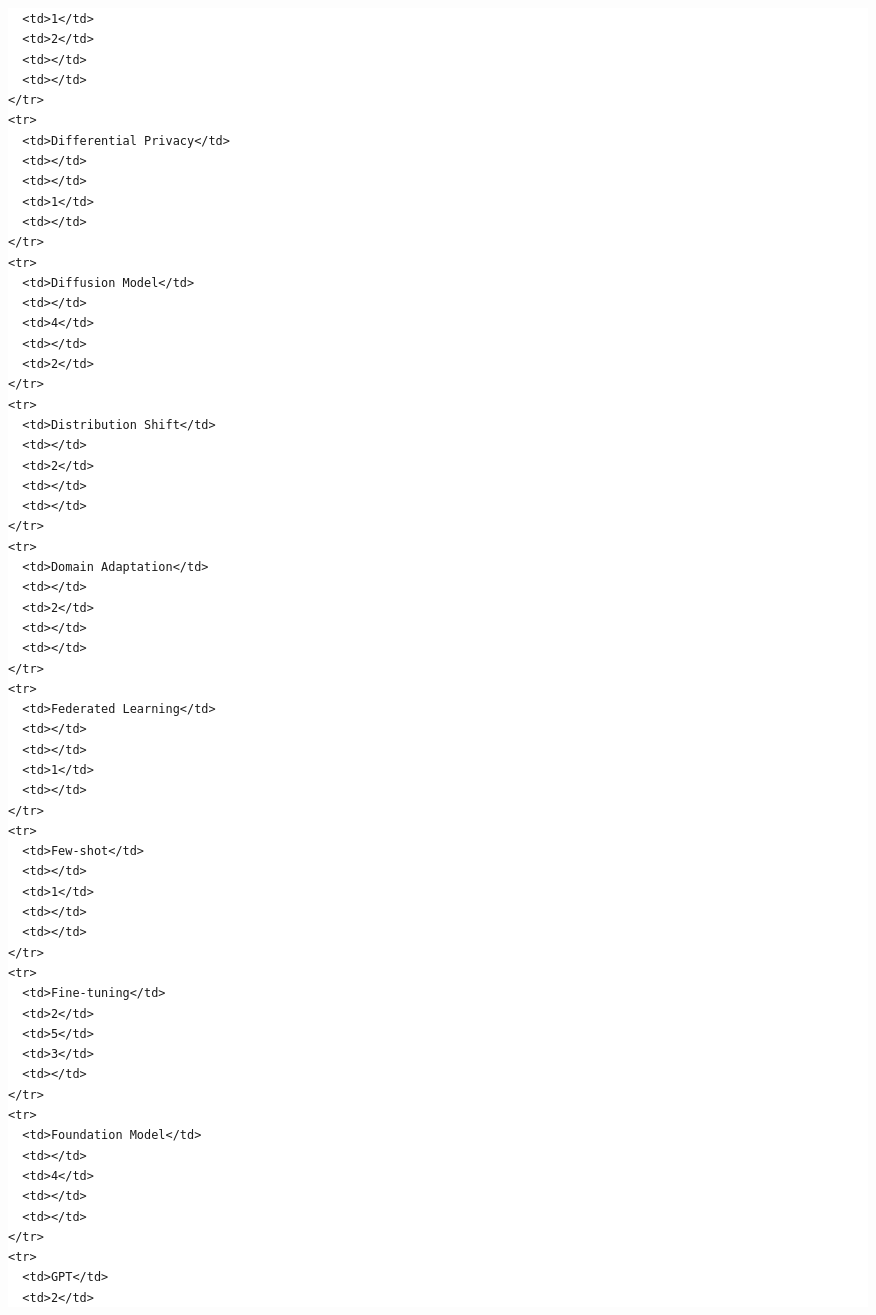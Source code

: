       <td>1</td>
      <td>2</td>
      <td></td>
      <td></td>
    </tr>
    <tr>
      <td>Differential Privacy</td>
      <td></td>
      <td></td>
      <td>1</td>
      <td></td>
    </tr>
    <tr>
      <td>Diffusion Model</td>
      <td></td>
      <td>4</td>
      <td></td>
      <td>2</td>
    </tr>
    <tr>
      <td>Distribution Shift</td>
      <td></td>
      <td>2</td>
      <td></td>
      <td></td>
    </tr>
    <tr>
      <td>Domain Adaptation</td>
      <td></td>
      <td>2</td>
      <td></td>
      <td></td>
    </tr>
    <tr>
      <td>Federated Learning</td>
      <td></td>
      <td></td>
      <td>1</td>
      <td></td>
    </tr>
    <tr>
      <td>Few-shot</td>
      <td></td>
      <td>1</td>
      <td></td>
      <td></td>
    </tr>
    <tr>
      <td>Fine-tuning</td>
      <td>2</td>
      <td>5</td>
      <td>3</td>
      <td></td>
    </tr>
    <tr>
      <td>Foundation Model</td>
      <td></td>
      <td>4</td>
      <td></td>
      <td></td>
    </tr>
    <tr>
      <td>GPT</td>
      <td>2</td>